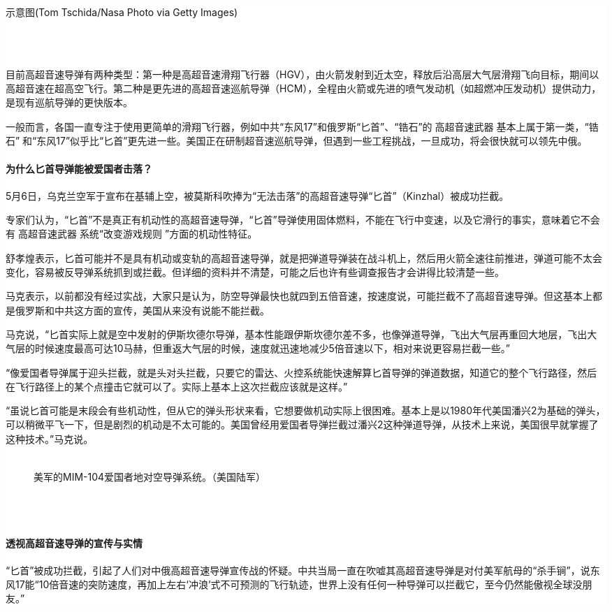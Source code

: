  示意图(Tom Tschida/Nasa Photo via Getty Images)
 </figcaption><br/>
</figure><br/>
<p>
 目前高超音速导弹有两种类型：第一种是高超音速滑翔飞行器（HGV），由火箭发射到近太空，释放后沿高层大气层滑翔飞向目标，期间以高超音速在超高空飞行。第二种是更先进的高超音速巡航导弹（HCM），全程由火箭或先进的喷气发动机（如超燃冲压发动机）提供动力，是现有巡航导弹的更快版本。
</p>
<p>
 一般而言，各国一直专注于使用更简单的滑翔飞行器，例如中共“东风17”和俄罗斯“匕首”、“锆石”的
 <ok href="https://www.epochtimes.com/gb/tag/%E9%AB%98%E8%B6%85%E9%9F%B3%E9%80%9F%E6%AD%A6%E5%99%A8.html">
  高超音速武器
 </ok>
 基本上属于第一类，“锆石” 和“东风17”似乎比“匕首”更先进一些。美国正在研制超音速巡航导弹，但遇到一些工程挑战，一旦成功，将会很快就可以领先中俄。
</p>
<h4>
 为什么匕首导弹能被爱国者击落？
</h4>
<p>
 5月6日，乌克兰空军于宣布在基辅上空，被莫斯科吹捧为“无法击落”的高超音速导弹“匕首”（Kinzhal）被成功拦截。
</p>
<p>
 专家们认为，“匕首”不是真正有机动性的高超音速导弹，“匕首”导弹使用固体燃料，不能在飞行中变速，以及它滑行的事实，意味着它不会有
 <ok href="https://www.epochtimes.com/gb/tag/%E9%AB%98%E8%B6%85%E9%9F%B3%E9%80%9F%E6%AD%A6%E5%99%A8.html">
  高超音速武器
 </ok>
 系统“改变游戏规则 ”方面的机动性特征。
</p>
<p>
 舒孝煌表示，匕首可能并不是具有机动或变轨的高超音速导弹，就是把弹道导弹装在战斗机上，然后用火箭全速往前推进，弹道可能不太会变化，容易被反导弹系统抓到或拦截。但详细的资料并不清楚，可能之后也许有些调查报告才会讲得比较清楚一些。
</p>
<p>
 马克表示，以前都没有经过实战，大家只是认为，防空导弹最快也就四到五倍音速，按速度说，可能拦截不了高超音速导弹。但这基本上都是俄罗斯和中共这方面的宣传，美国从来没有说能不能拦截。
</p>
<p>
 马克说，“匕首实际上就是空中发射的伊斯坎德尔导弹，基本性能跟伊斯坎德尔差不多，也像弹道导弹，飞出大气层再重回大地层，飞出大气层的时候速度最高可达10马赫，但重返大气层的时候，速度就迅速地减少5倍音速以下，相对来说更容易拦截一些。”
</p>
<p>
 “像爱国者导弹属于迎头拦截，就是头对头拦截，只要它的雷达、火控系统能快速解算匕首导弹的弹道数据，知道它的整个飞行路径，然后在飞行路径上的某个点撞击它就可以了。实际上基本上这次拦截应该就是这样。”
</p>
<p>
 “虽说匕首可能是末段会有些机动性，但从它的弹头形状来看，它想要做机动实际上很困难。基本上是以1980年代美国潘兴2为基础的弹头，可以稍微平飞一下，但是剧烈的机动是不太可能的。美国曾经用爱国者导弹拦截过潘兴2这种弹道导弹，从技术上来说，美国很早就掌握了这种技术。”马克说。
</p>
<figure aria-describedby="caption-attachment-13997856" class="wp-caption aligncenter" id="attachment_13997856" style="width: 600px">
 <ok href="https://i.epochtimes.com/assets/uploads/2023/05/id13997856-MIM-104-Patriot_original.jpg" target="_blank">
  <img alt="" class="size-large wp-image-13997856" src="https://i.epochtimes.com/assets/uploads/2023/05/id13997856-MIM-104-Patriot_original-600x400.jpg"/>
 </ok>
 <br/><figcaption class="wp-caption-text" id="caption-attachment-13997856">
  美军的MIM-104爱国者地对空导弹系统。（美国陆军）
 </figcaption><br/>
</figure><br/>
<h4>
 透视高超音速导弹的宣传与实情
</h4>
<p>
 “匕首”被成功拦截，引起了人们对中俄高超音速导弹宣传战的怀疑。中共当局一直在吹嘘其高超音速导弹是对付美军航母的“杀手锏”，说东风17能“10倍音速的突防速度，再加上左右‘冲浪’式不可预测的飞行轨迹，世界上没有任何一种导弹可以拦截它，至今仍然能傲视全球没朋友。”
